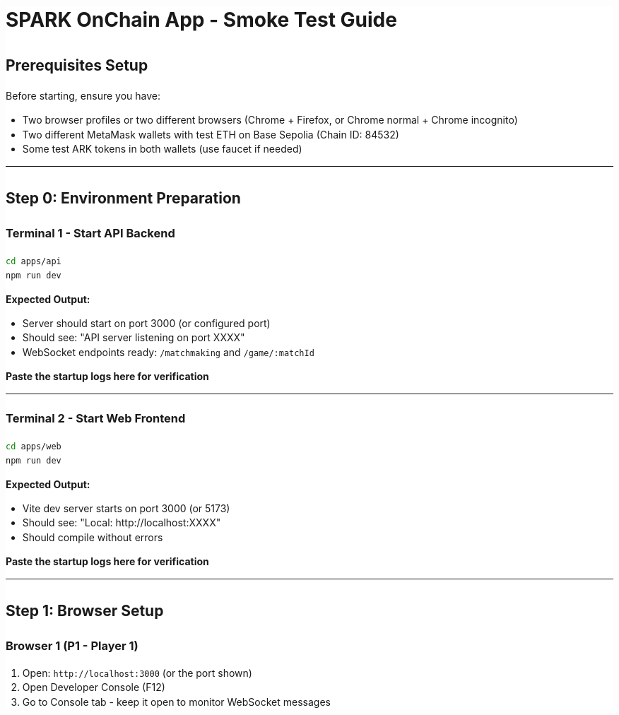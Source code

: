 # SPARK OnChain App - Smoke Test Guide

## Prerequisites Setup

Before starting, ensure you have:
- Two browser profiles or two different browsers (Chrome + Firefox, or Chrome normal + Chrome incognito)
- Two different MetaMask wallets with test ETH on Base Sepolia (Chain ID: 84532)
- Some test ARK tokens in both wallets (use faucet if needed)

---

## Step 0: Environment Preparation

### Terminal 1 - Start API Backend
```bash
cd apps/api
npm run dev
```

**Expected Output:**
- Server should start on port 3000 (or configured port)
- Should see: "API server listening on port XXXX"
- WebSocket endpoints ready: `/matchmaking` and `/game/:matchId`

**Paste the startup logs here for verification**

---

### Terminal 2 - Start Web Frontend
```bash
cd apps/web
npm run dev
```

**Expected Output:**
- Vite dev server starts on port 3000 (or 5173)
- Should see: "Local: http://localhost:XXXX"
- Should compile without errors

**Paste the startup logs here for verification**

---

## Step 1: Browser Setup

### Browser 1 (P1 - Player 1)
1. Open: `http://localhost:3000` (or the port shown)
2. Open Developer Console (F12)
3. Go to Console tab - keep it open to monitor WebSocket messages
